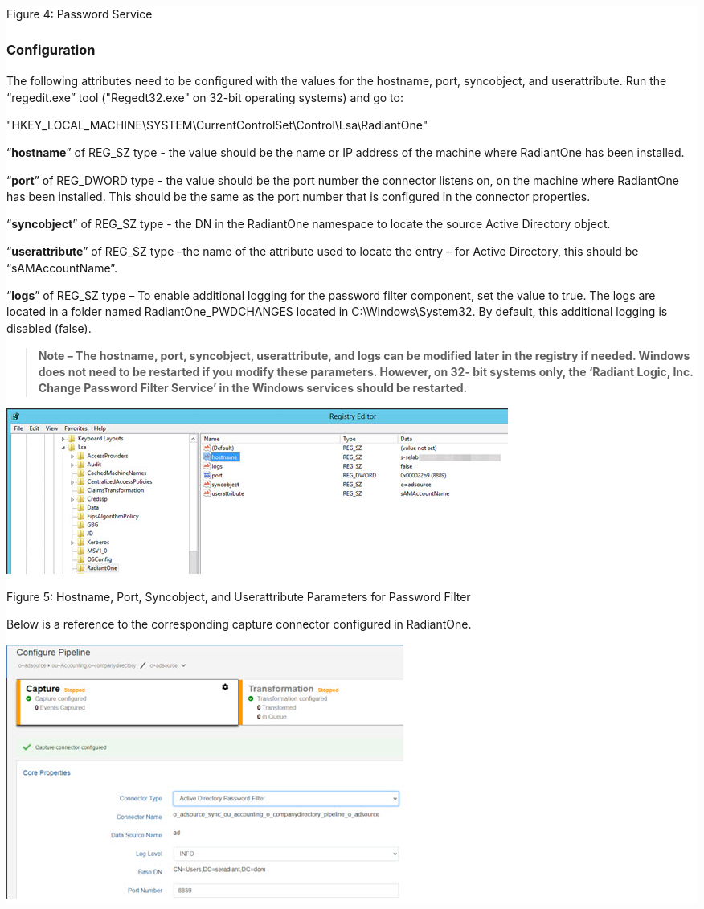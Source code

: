 Figure 4: Password Service

### Configuration

The following attributes need to be configured with the values for the hostname, port, syncobject, and userattribute. Run the “regedit.exe” tool ("Regedt32.exe" on 32-bit operating systems) and go to:

"HKEY_LOCAL_MACHINE\SYSTEM\CurrentControlSet\Control\Lsa\RadiantOne"

“**hostname**” of REG_SZ type - the value should be the name or IP address of the machine where RadiantOne has been installed.

“**port**” of REG_DWORD type - the value should be the port number the connector listens on, on the machine where RadiantOne has been installed. This should be the same as the port number that is configured in the connector properties.

“**syncobject**” of REG_SZ type - the DN in the RadiantOne namespace to locate the source Active Directory object.

“**userattribute**” of REG_SZ type –the name of the attribute used to locate the entry – for Active Directory, this should be “sAMAccountName”.

“**logs**” of REG_SZ type – To enable additional logging for the password filter component, set the value to true. The logs are located in a folder named RadiantOne_PWDCHANGES located in C:\Windows\System32. By default, this additional logging is disabled (false).

>**Note – The hostname, port, syncobject, userattribute, and logs can be modified later in the registry if needed. Windows does not need to be restarted if you modify these parameters. However, on 32- bit systems only, the ‘Radiant Logic, Inc. Change Password Filter Service’ in the Windows services should be restarted.**

![An image showing ](Media/Image5.jpg)

Figure 5: Hostname, Port, Syncobject, and Userattribute Parameters for Password Filter

Below is a reference to the corresponding capture connector configured in RadiantOne.

![An image showing ](Media/configure-pipeline.jpg)
